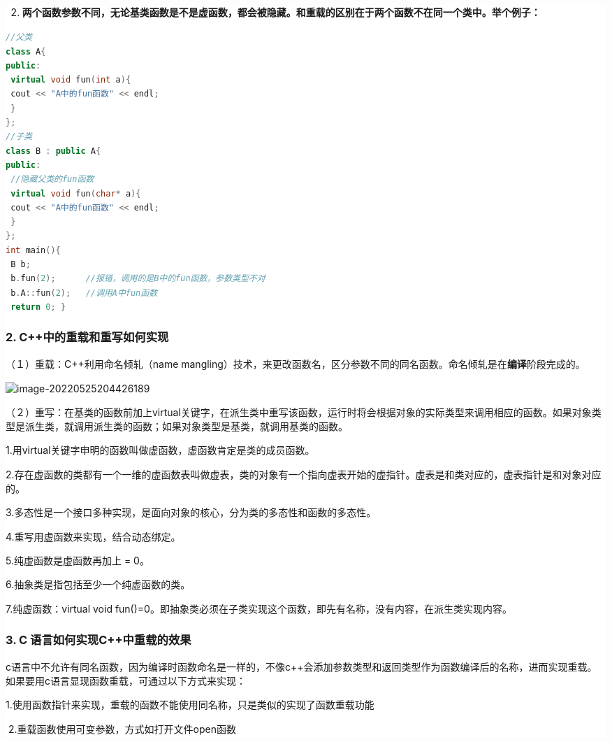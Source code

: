2. **两个函数参数不同，无论基类函数是不是虚函数，都会被隐藏。和重载的区别在于两个函数不在同一个类中。举个例子：**

```C++
//父类
class A{
public:
 virtual void fun(int a){
 cout << "A中的fun函数" << endl;
 }
};
//子类
class B : public A{
public:
 //隐藏父类的fun函数
 virtual void fun(char* a){
 cout << "A中的fun函数" << endl;
 }
};
int main(){
 B b;
 b.fun(2); 	   	//报错，调用的是B中的fun函数，参数类型不对
 b.A::fun(2); 	//调用A中fun函数
 return 0; }
```

### 2. C++中的重载和重写如何实现

（１）重载：C++利用命名倾轧（name mangling）技术，来更改函数名，区分参数不同的同名函数。命名倾轧是在**编译**阶段完成的。

![image-20220525204426189](C:\Users\35144\AppData\Roaming\Typora\typora-user-images\image-20220525204426189.png)

（２）重写：在基类的函数前加上virtual关键字，在派生类中重写该函数，运行时将会根据对象的实际类型来调用相应的函数。如果对象类型是派生类，就调用派生类的函数；如果对象类型是基类，就调用基类的函数。

1.用virtual关键字申明的函数叫做虚函数，虚函数肯定是类的成员函数。

2.存在虚函数的类都有一个一维的虚函数表叫做虚表，类的对象有一个指向虚表开始的虚指针。虚表是和类对应的，虚表指针是和对象对应的。

3.多态性是一个接口多种实现，是面向对象的核心，分为类的多态性和函数的多态性。

4.重写用虚函数来实现，结合动态绑定。

5.纯虚函数是虚函数再加上 = 0。

6.抽象类是指包括至少一个纯虚函数的类。

7.纯虚函数：virtual void fun()=0。即抽象类必须在子类实现这个函数，即先有名称，没有内容，在派生类实现内容。



### 3. C 语言如何实现C++中重载的效果

c语言中不允许有同名函数，因为编译时函数命名是一样的，不像c++会添加参数类型和返回类型作为函数编译后的名称，进而实现重载。如果要用c语言显现函数重载，可通过以下方式来实现：

​	1.使用函数指针来实现，重载的函数不能使用同名称，只是类似的实现了函数重载功能

​	2.重载函数使用可变参数，方式如打开文件open函数

